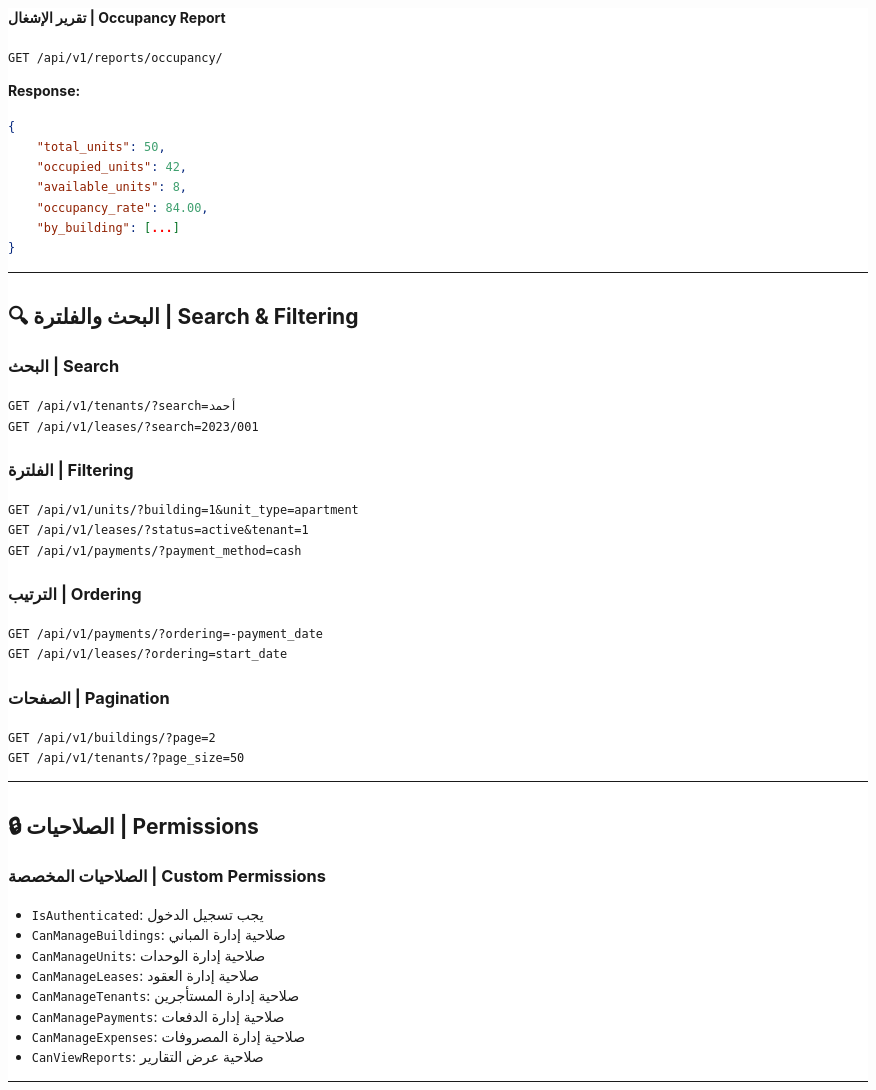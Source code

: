 #### تقرير الإشغال | Occupancy Report
```http
GET /api/v1/reports/occupancy/
```

**Response:**
```json
{
    "total_units": 50,
    "occupied_units": 42,
    "available_units": 8,
    "occupancy_rate": 84.00,
    "by_building": [...]
}
```

---

## 🔍 البحث والفلترة | Search & Filtering

### البحث | Search
```http
GET /api/v1/tenants/?search=أحمد
GET /api/v1/leases/?search=2023/001
```

### الفلترة | Filtering
```http
GET /api/v1/units/?building=1&unit_type=apartment
GET /api/v1/leases/?status=active&tenant=1
GET /api/v1/payments/?payment_method=cash
```

### الترتيب | Ordering
```http
GET /api/v1/payments/?ordering=-payment_date
GET /api/v1/leases/?ordering=start_date
```

### الصفحات | Pagination
```http
GET /api/v1/buildings/?page=2
GET /api/v1/tenants/?page_size=50
```

---

## 🔒 الصلاحيات | Permissions

### الصلاحيات المخصصة | Custom Permissions

- `IsAuthenticated`: يجب تسجيل الدخول
- `CanManageBuildings`: صلاحية إدارة المباني
- `CanManageUnits`: صلاحية إدارة الوحدات
- `CanManageLeases`: صلاحية إدارة العقود
- `CanManageTenants`: صلاحية إدارة المستأجرين
- `CanManagePayments`: صلاحية إدارة الدفعات
- `CanManageExpenses`: صلاحية إدارة المصروفات
- `CanViewReports`: صلاحية عرض التقارير

---